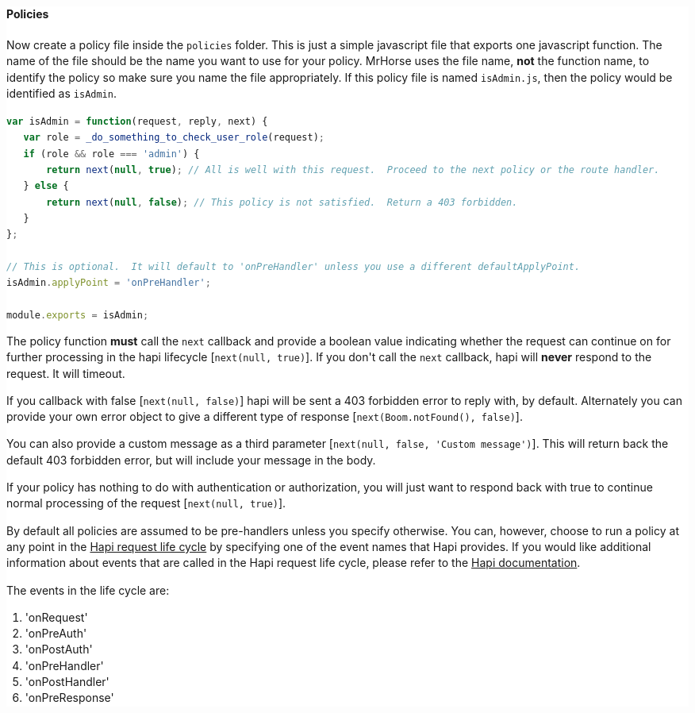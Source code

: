 
#### Policies

Now create a policy file inside the `policies` folder.  This is just a simple javascript file that exports one javascript function.  The name of the file should be the name you want to use for your policy.  MrHorse uses the file name, **not** the function name, to identify the policy so make sure you name the file appropriately.  If this policy file is named `isAdmin.js`, then the policy would be identified as `isAdmin`.

```javascript
var isAdmin = function(request, reply, next) {
   var role = _do_something_to_check_user_role(request);
   if (role && role === 'admin') {
       return next(null, true); // All is well with this request.  Proceed to the next policy or the route handler.
   } else {
       return next(null, false); // This policy is not satisfied.  Return a 403 forbidden.
   }
};

// This is optional.  It will default to 'onPreHandler' unless you use a different defaultApplyPoint.
isAdmin.applyPoint = 'onPreHandler';

module.exports = isAdmin;
```

The policy function **must** call the `next` callback and provide a boolean value indicating whether the request can continue on for further processing in the hapi lifecycle [`next(null, true)`].  If you don't call the `next` callback, hapi will **never** respond to the request.  It will timeout.

If you callback with false [`next(null, false)`] hapi will be sent a 403 forbidden error to reply with, by default.  Alternately you can provide your own error object to give a different type of response [`next(Boom.notFound(), false)`].

You can also provide a custom message as a third parameter [`next(null, false, 'Custom message')`].  This will return back the default 403 forbidden error, but will include your message in the body.

If your policy has nothing to do with authentication or authorization, you will just want to respond back with true to continue normal processing of the request [`next(null, true)`].

By default all policies are assumed to be pre-handlers unless you specify otherwise.  You can, however, choose to run a policy at any point in the [Hapi request life cycle](http://hapijs.com/api#request-lifecycle) by specifying one of the event names that Hapi provides.  If you would like additional information about events that are called in the Hapi request life cycle, please refer to the [Hapi documentation](http://hapijs.com/api#request-lifecycle).

The events in the life cycle are:

1. 'onRequest'
2. 'onPreAuth'
3. 'onPostAuth'
4. 'onPreHandler'
5. 'onPostHandler'
6. 'onPreResponse'
